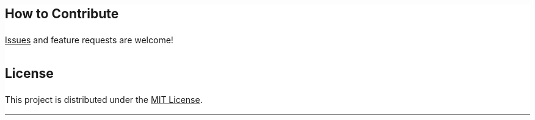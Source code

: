 
## How to Contribute
[Issues](https://github.com/kylejeanlewis/control-lab-le/issues) and feature requests are welcome!

## License
This project is distributed under the [MIT License](https://github.com/kylejeanlewis/control-lab-le/blob/main/LICENSE).

---